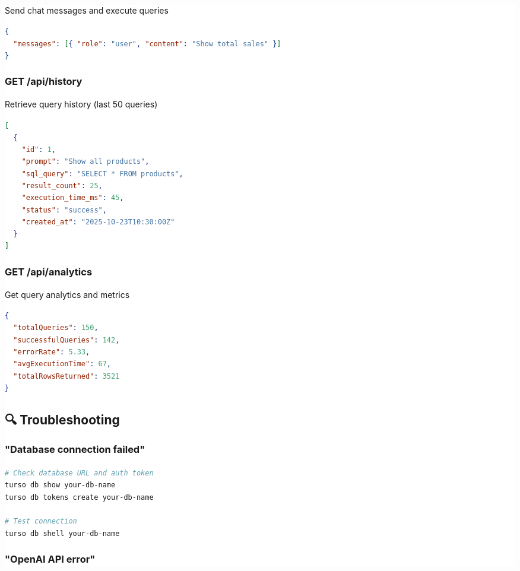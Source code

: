Send chat messages and execute queries

```json
{
  "messages": [{ "role": "user", "content": "Show total sales" }]
}
```

### GET /api/history

Retrieve query history (last 50 queries)

```json
[
  {
    "id": 1,
    "prompt": "Show all products",
    "sql_query": "SELECT * FROM products",
    "result_count": 25,
    "execution_time_ms": 45,
    "status": "success",
    "created_at": "2025-10-23T10:30:00Z"
  }
]
```

### GET /api/analytics

Get query analytics and metrics

```json
{
  "totalQueries": 150,
  "successfulQueries": 142,
  "errorRate": 5.33,
  "avgExecutionTime": 67,
  "totalRowsReturned": 3521
}
```

## 🔍 Troubleshooting

### "Database connection failed"

```bash
# Check database URL and auth token
turso db show your-db-name
turso db tokens create your-db-name

# Test connection
turso db shell your-db-name
```

### "OpenAI API error"
